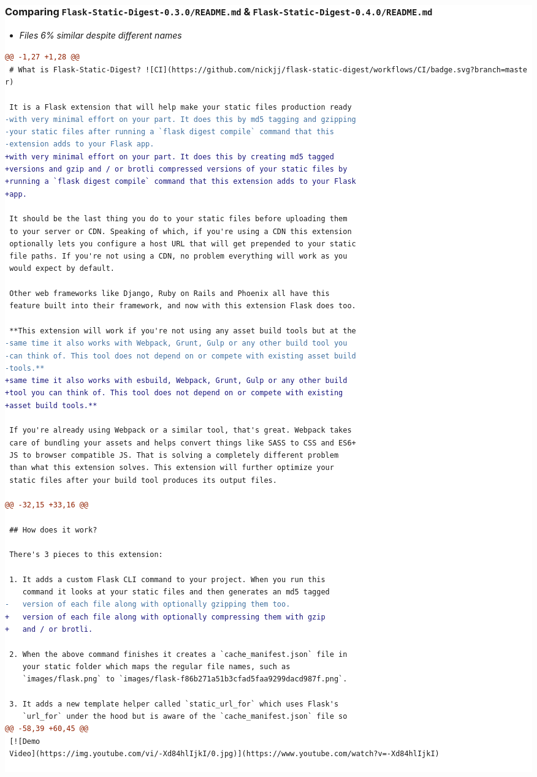 ### Comparing `Flask-Static-Digest-0.3.0/README.md` & `Flask-Static-Digest-0.4.0/README.md`

 * *Files 6% similar despite different names*

```diff
@@ -1,27 +1,28 @@
 # What is Flask-Static-Digest? ![CI](https://github.com/nickjj/flask-static-digest/workflows/CI/badge.svg?branch=master)
 
 It is a Flask extension that will help make your static files production ready
-with very minimal effort on your part. It does this by md5 tagging and gzipping
-your static files after running a `flask digest compile` command that this
-extension adds to your Flask app.
+with very minimal effort on your part. It does this by creating md5 tagged
+versions and gzip and / or brotli compressed versions of your static files by
+running a `flask digest compile` command that this extension adds to your Flask
+app.
 
 It should be the last thing you do to your static files before uploading them
 to your server or CDN. Speaking of which, if you're using a CDN this extension
 optionally lets you configure a host URL that will get prepended to your static
 file paths. If you're not using a CDN, no problem everything will work as you
 would expect by default.
 
 Other web frameworks like Django, Ruby on Rails and Phoenix all have this
 feature built into their framework, and now with this extension Flask does too.
 
 **This extension will work if you're not using any asset build tools but at the
-same time it also works with Webpack, Grunt, Gulp or any other build tool you
-can think of. This tool does not depend on or compete with existing asset build
-tools.**
+same time it also works with esbuild, Webpack, Grunt, Gulp or any other build
+tool you can think of. This tool does not depend on or compete with existing
+asset build tools.**
 
 If you're already using Webpack or a similar tool, that's great. Webpack takes
 care of bundling your assets and helps convert things like SASS to CSS and ES6+
 JS to browser compatible JS. That is solving a completely different problem
 than what this extension solves. This extension will further optimize your
 static files after your build tool produces its output files.
 
@@ -32,15 +33,16 @@
 
 ## How does it work?
 
 There's 3 pieces to this extension:
 
 1. It adds a custom Flask CLI command to your project. When you run this
    command it looks at your static files and then generates an md5 tagged
-   version of each file along with optionally gzipping them too.
+   version of each file along with optionally compressing them with gzip
+   and / or brotli.
 
 2. When the above command finishes it creates a `cache_manifest.json` file in
    your static folder which maps the regular file names, such as
    `images/flask.png` to `images/flask-f86b271a51b3cfad5faa9299dacd987f.png`.
 
 3. It adds a new template helper called `static_url_for` which uses Flask's
    `url_for` under the hood but is aware of the `cache_manifest.json` file so
@@ -58,39 +60,45 @@
 [![Demo
 Video](https://img.youtube.com/vi/-Xd84hlIjkI/0.jpg)](https://www.youtube.com/watch?v=-Xd84hlIjkI)
 
```